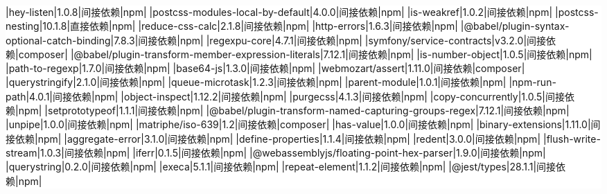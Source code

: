 |hey-listen|1.0.8|间接依赖|npm|
|postcss-modules-local-by-default|4.0.0|间接依赖|npm|
|is-weakref|1.0.2|间接依赖|npm|
|postcss-nesting|10.1.8|直接依赖|npm|
|reduce-css-calc|2.1.8|间接依赖|npm|
|http-errors|1.6.3|间接依赖|npm|
|@babel/plugin-syntax-optional-catch-binding|7.8.3|间接依赖|npm|
|regexpu-core|4.7.1|间接依赖|npm|
|symfony/service-contracts|v3.2.0|间接依赖|composer|
|@babel/plugin-transform-member-expression-literals|7.12.1|间接依赖|npm|
|is-number-object|1.0.5|间接依赖|npm|
|path-to-regexp|1.7.0|间接依赖|npm|
|base64-js|1.3.0|间接依赖|npm|
|webmozart/assert|1.11.0|间接依赖|composer|
|querystringify|2.1.0|间接依赖|npm|
|queue-microtask|1.2.3|间接依赖|npm|
|parent-module|1.0.1|间接依赖|npm|
|npm-run-path|4.0.1|间接依赖|npm|
|object-inspect|1.12.2|间接依赖|npm|
|purgecss|4.1.3|间接依赖|npm|
|copy-concurrently|1.0.5|间接依赖|npm|
|setprototypeof|1.1.1|间接依赖|npm|
|@babel/plugin-transform-named-capturing-groups-regex|7.12.1|间接依赖|npm|
|unpipe|1.0.0|间接依赖|npm|
|matriphe/iso-639|1.2|间接依赖|composer|
|has-value|1.0.0|间接依赖|npm|
|binary-extensions|1.11.0|间接依赖|npm|
|aggregate-error|3.1.0|间接依赖|npm|
|define-properties|1.1.4|间接依赖|npm|
|redent|3.0.0|间接依赖|npm|
|flush-write-stream|1.0.3|间接依赖|npm|
|iferr|0.1.5|间接依赖|npm|
|@webassemblyjs/floating-point-hex-parser|1.9.0|间接依赖|npm|
|querystring|0.2.0|间接依赖|npm|
|execa|5.1.1|间接依赖|npm|
|repeat-element|1.1.2|间接依赖|npm|
|@jest/types|28.1.1|间接依赖|npm|